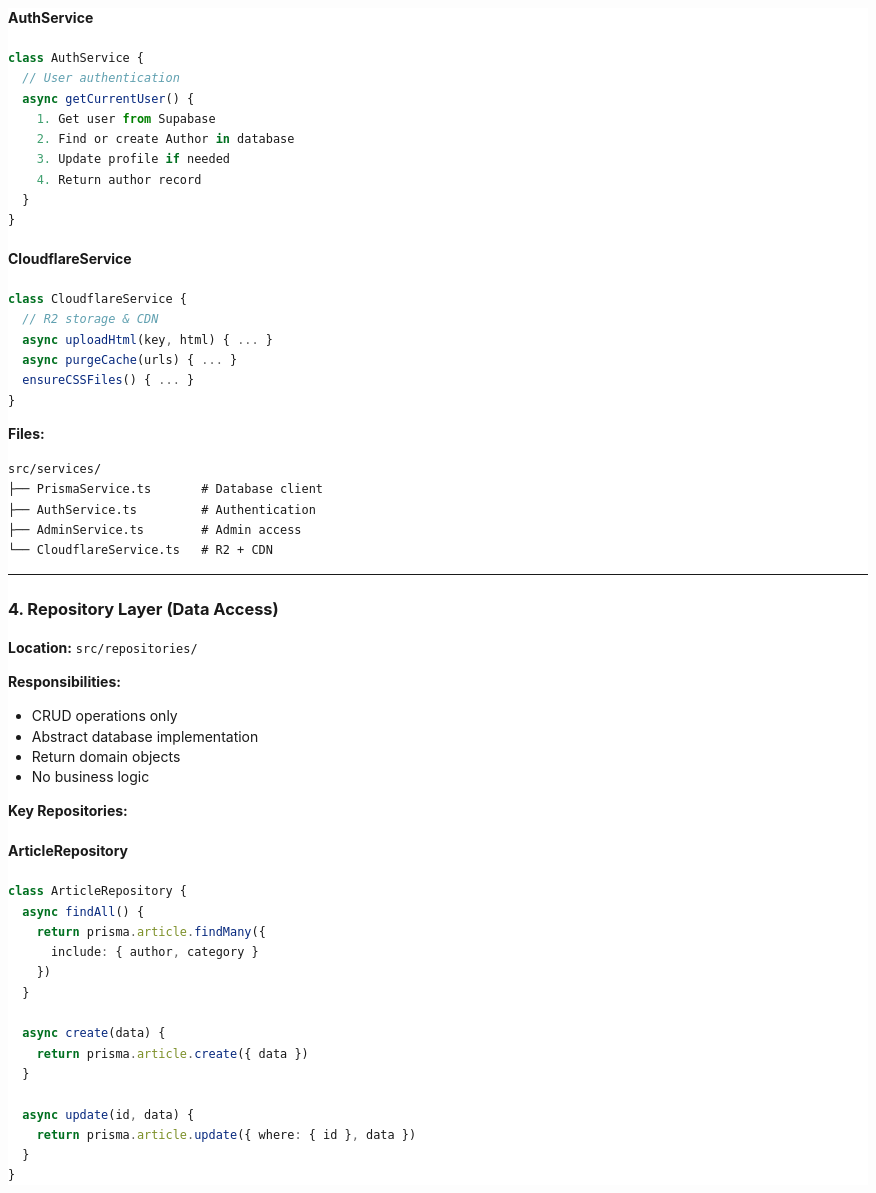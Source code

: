 #### AuthService
```typescript
class AuthService {
  // User authentication
  async getCurrentUser() {
    1. Get user from Supabase
    2. Find or create Author in database
    3. Update profile if needed
    4. Return author record
  }
}
```

#### CloudflareService
```typescript
class CloudflareService {
  // R2 storage & CDN
  async uploadHtml(key, html) { ... }
  async purgeCache(urls) { ... }
  ensureCSSFiles() { ... }
}
```

**Files:**
```
src/services/
├── PrismaService.ts       # Database client
├── AuthService.ts         # Authentication
├── AdminService.ts        # Admin access
└── CloudflareService.ts   # R2 + CDN
```

---

### 4. Repository Layer (Data Access)

**Location:** `src/repositories/`

**Responsibilities:**
- CRUD operations only
- Abstract database implementation
- Return domain objects
- No business logic

**Key Repositories:**

#### ArticleRepository
```typescript
class ArticleRepository {
  async findAll() {
    return prisma.article.findMany({
      include: { author, category }
    })
  }
  
  async create(data) {
    return prisma.article.create({ data })
  }
  
  async update(id, data) {
    return prisma.article.update({ where: { id }, data })
  }
}
```
